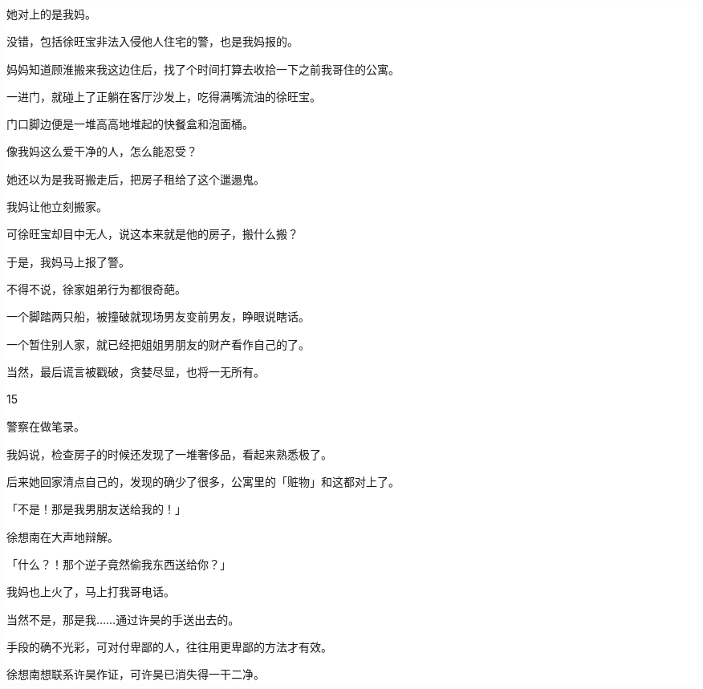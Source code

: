 她对上的是我妈。


没错，包括徐旺宝非法入侵他人住宅的警，也是我妈报的。


妈妈知道顾淮搬来我这边住后，找了个时间打算去收拾一下之前我哥住的公寓。


一进门，就碰上了正躺在客厅沙发上，吃得满嘴流油的徐旺宝。


门口脚边便是一堆高高地堆起的快餐盒和泡面桶。


像我妈这么爱干净的人，怎么能忍受？


她还以为是我哥搬走后，把房子租给了这个邋遢鬼。


我妈让他立刻搬家。


可徐旺宝却目中无人，说这本来就是他的房子，搬什么搬？


于是，我妈马上报了警。


不得不说，徐家姐弟行为都很奇葩。


一个脚踏两只船，被撞破就现场男友变前男友，睁眼说瞎话。


一个暂住别人家，就已经把姐姐男朋友的财产看作自己的了。


当然，最后谎言被戳破，贪婪尽显，也将一无所有。


15


警察在做笔录。


我妈说，检查房子的时候还发现了一堆奢侈品，看起来熟悉极了。


后来她回家清点自己的，发现的确少了很多，公寓里的「赃物」和这都对上了。


「不是！那是我男朋友送给我的！」


徐想南在大声地辩解。


「什么？！那个逆子竟然偷我东西送给你？」


我妈也上火了，马上打我哥电话。


当然不是，那是我……通过许昊的手送出去的。


手段的确不光彩，可对付卑鄙的人，往往用更卑鄙的方法才有效。


徐想南想联系许昊作证，可许昊已消失得一干二净。
